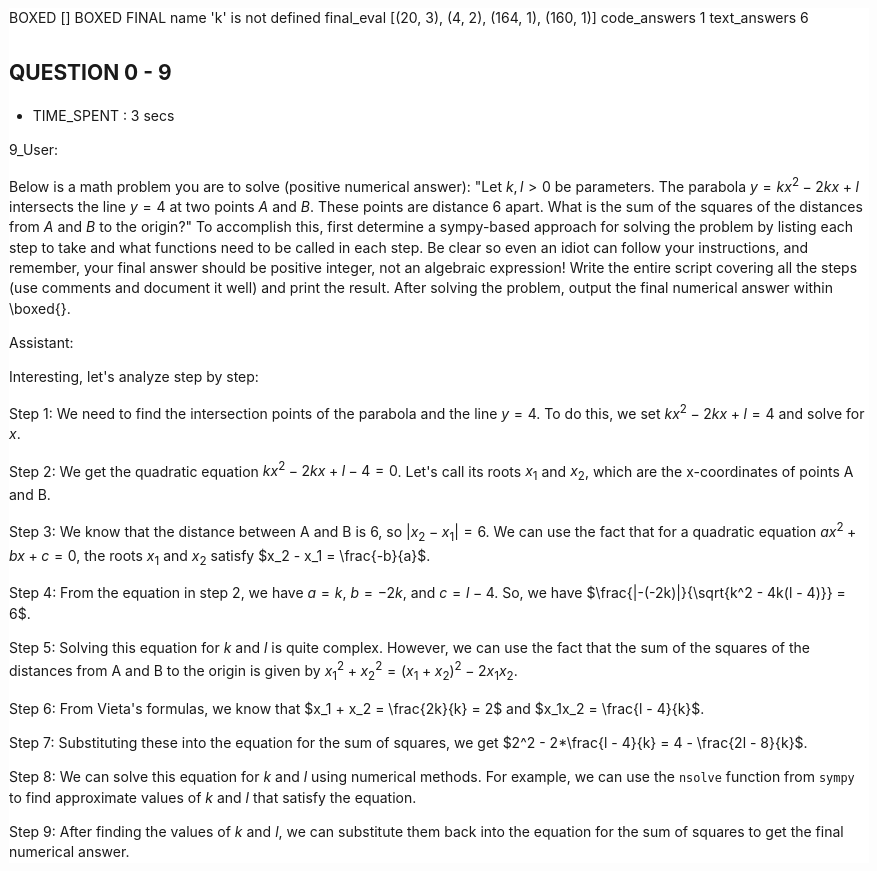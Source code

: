 BOXED []
BOXED FINAL 
name 'k' is not defined final_eval
[(20, 3), (4, 2), (164, 1), (160, 1)]
code_answers 1 text_answers 6



## QUESTION 0 - 9 
- TIME_SPENT : 3 secs

9_User:

Below is a math problem you are to solve (positive numerical answer):
"Let $k, l > 0$ be parameters. The parabola $y = kx^2 - 2kx + l$ intersects the line $y = 4$ at two points $A$ and $B$. These points are distance 6 apart. What is the sum of the squares of the distances from $A$ and $B$ to the origin?"
To accomplish this, first determine a sympy-based approach for solving the problem by listing each step to take and what functions need to be called in each step. Be clear so even an idiot can follow your instructions, and remember, your final answer should be positive integer, not an algebraic expression!
Write the entire script covering all the steps (use comments and document it well) and print the result. After solving the problem, output the final numerical answer within \boxed{}.

Assistant: 

Interesting, let's analyze step by step:



Step 1: We need to find the intersection points of the parabola and the line $y = 4$. To do this, we set $kx^2 - 2kx + l = 4$ and solve for $x$.

Step 2: We get the quadratic equation $kx^2 - 2kx + l - 4 = 0$. Let's call its roots $x_1$ and $x_2$, which are the x-coordinates of points A and B.

Step 3: We know that the distance between A and B is 6, so $|x_2 - x_1| = 6$. We can use the fact that for a quadratic equation $ax^2 + bx + c = 0$, the roots $x_1$ and $x_2$ satisfy $x_2 - x_1 = \frac{-b}{a}$.

Step 4: From the equation in step 2, we have $a = k$, $b = -2k$, and $c = l - 4$. So, we have $\frac{|-(-2k)|}{\sqrt{k^2 - 4k(l - 4)}} = 6$.

Step 5: Solving this equation for $k$ and $l$ is quite complex. However, we can use the fact that the sum of the squares of the distances from A and B to the origin is given by $x_1^2 + x_2^2 = (x_1 + x_2)^2 - 2x_1x_2$.

Step 6: From Vieta's formulas, we know that $x_1 + x_2 = \frac{2k}{k} = 2$ and $x_1x_2 = \frac{l - 4}{k}$.

Step 7: Substituting these into the equation for the sum of squares, we get $2^2 - 2*\frac{l - 4}{k} = 4 - \frac{2l - 8}{k}$.

Step 8: We can solve this equation for $k$ and $l$ using numerical methods. For example, we can use the `nsolve` function from `sympy` to find approximate values of $k$ and $l$ that satisfy the equation.

Step 9: After finding the values of $k$ and $l$, we can substitute them back into the equation for the sum of squares to get the final numerical answer.
